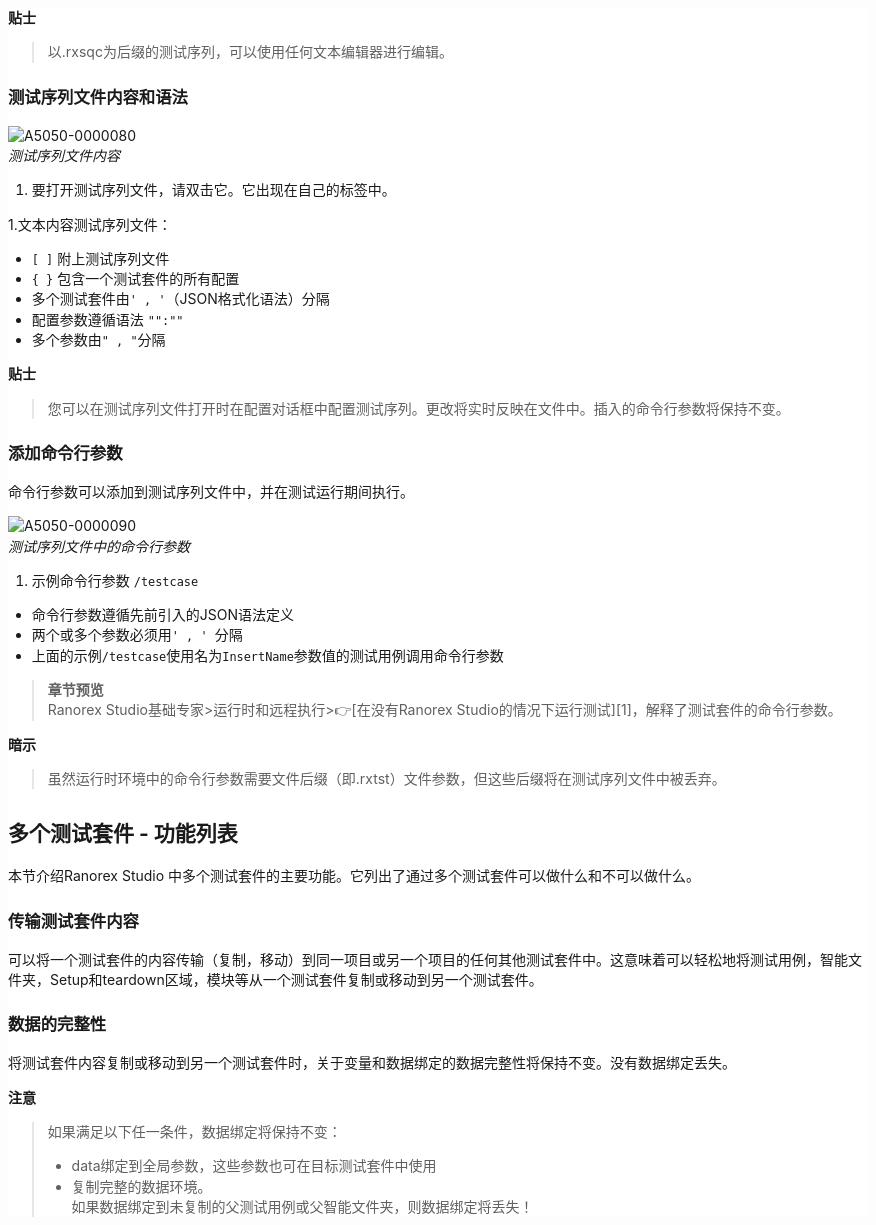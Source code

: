 **贴士**    
>以.rxsqc为后缀的测试序列，可以使用任何文本编辑器进行编辑。


### **测试序列文件内容和语法**

![A5050-0000080](https://gitee.com/taylortaurus/RX_UserGuide_GitBook_Picbed/raw/master/TestSuite/A5050-0000080.png)      
*测试序列文件内容*
1. 要打开测试序列文件，请双击它。它出现在自己的标签中。 
  
1.文本内容测试序列文件：
- `[ ]` 附上测试序列文件
- `{ }` 包含一个测试套件的所有配置
- 多个测试套件由`' , '`（JSON格式化语法）分隔
- 配置参数遵循语法 `"":""`
- 多个参数由`" , "`分隔

**贴士**   
>您可以在测试序列文件打开时在配置对话框中配置测试序列。更改将实时反映在文件中。插入的命令行参数将保持不变。

### **添加命令行参数**
命令行参数可以添加到测试序列文件中，并在测试运行期间执行。

![A5050-0000090](https://gitee.com/taylortaurus/RX_UserGuide_GitBook_Picbed/raw/master/TestSuite/A5050-0000090.png)     
*测试序列文件中的命令行参数*

1. 示例命令行参数 `/testcase`
- 命令行参数遵循先前引入的JSON语法定义
- 两个或多个参数必须用`' , ' `分隔
- 上面的示例`/testcase`使用名为`InsertName`参数值的测试用例调用命令行参数

>**章节预览**   
>Ranorex Studio基础专家>运行时和远程执行>👉[在没有Ranorex Studio的情况下运行测试][1]，解释了测试套件的命令行参数。



**暗示**   
>虽然运行时环境中的命令行参数需要文件后缀（即.rxtst）文件参数，但这些后缀将在测试序列文件中被丢弃。

## 多个测试套件 - 功能列表
本节介绍Ranorex Studio 中多个测试套件的主要功能。它列出了通过多个测试套件可以做什么和不可以做什么。

### **传输测试套件内容**
可以将一个测试套件的内容传输（复制，移动）到同一项目或另一个项目的任何其他测试套件中。这意味着可以轻松地将测试用例，智能文件夹，Setup和teardown区域，模块等从一个测试套件复制或移动到另一个测试套件。

### **数据的完整性**
将测试套件内容复制或移动到另一个测试套件时，关于变量和数据绑定的数据完整性将保持不变。没有数据绑定丢失。

**注意**
>如果满足以下任一条件，数据绑定将保持不变：
>- data绑定到全局参数，这些参数也可在目标测试套件中使用
>- 复制完整的数据环境。   
如果数据绑定到未复制的父测试用例或父智能文件夹，则数据绑定将丢失！


[0]: https://www.ranorex.com/help/latest/ranorex-studio-fundamentals/test-suite/multiple-testsuites/
[6]: .\running-tests.html